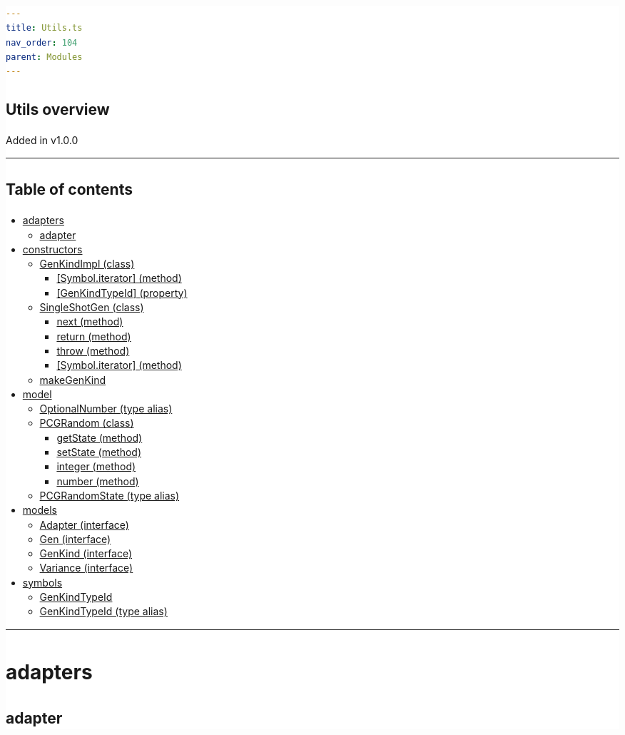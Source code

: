 ```yaml
---
title: Utils.ts
nav_order: 104
parent: Modules
---
```


## Utils overview

Added in v1.0.0

---

<h2 class="text-delta">Table of contents</h2>

- [adapters](#adapters)
  - [adapter](#adapter)
- [constructors](#constructors)
  - [GenKindImpl (class)](#genkindimpl-class)
    - [[Symbol.iterator] (method)](#symboliterator-method)
    - [[GenKindTypeId] (property)](#genkindtypeid-property)
  - [SingleShotGen (class)](#singleshotgen-class)
    - [next (method)](#next-method)
    - [return (method)](#return-method)
    - [throw (method)](#throw-method)
    - [[Symbol.iterator] (method)](#symboliterator-method-1)
  - [makeGenKind](#makegenkind)
- [model](#model)
  - [OptionalNumber (type alias)](#optionalnumber-type-alias)
  - [PCGRandom (class)](#pcgrandom-class)
    - [getState (method)](#getstate-method)
    - [setState (method)](#setstate-method)
    - [integer (method)](#integer-method)
    - [number (method)](#number-method)
  - [PCGRandomState (type alias)](#pcgrandomstate-type-alias)
- [models](#models)
  - [Adapter (interface)](#adapter-interface)
  - [Gen (interface)](#gen-interface)
  - [GenKind (interface)](#genkind-interface)
  - [Variance (interface)](#variance-interface)
- [symbols](#symbols)
  - [GenKindTypeId](#genkindtypeid)
  - [GenKindTypeId (type alias)](#genkindtypeid-type-alias)

---

# adapters

## adapter
